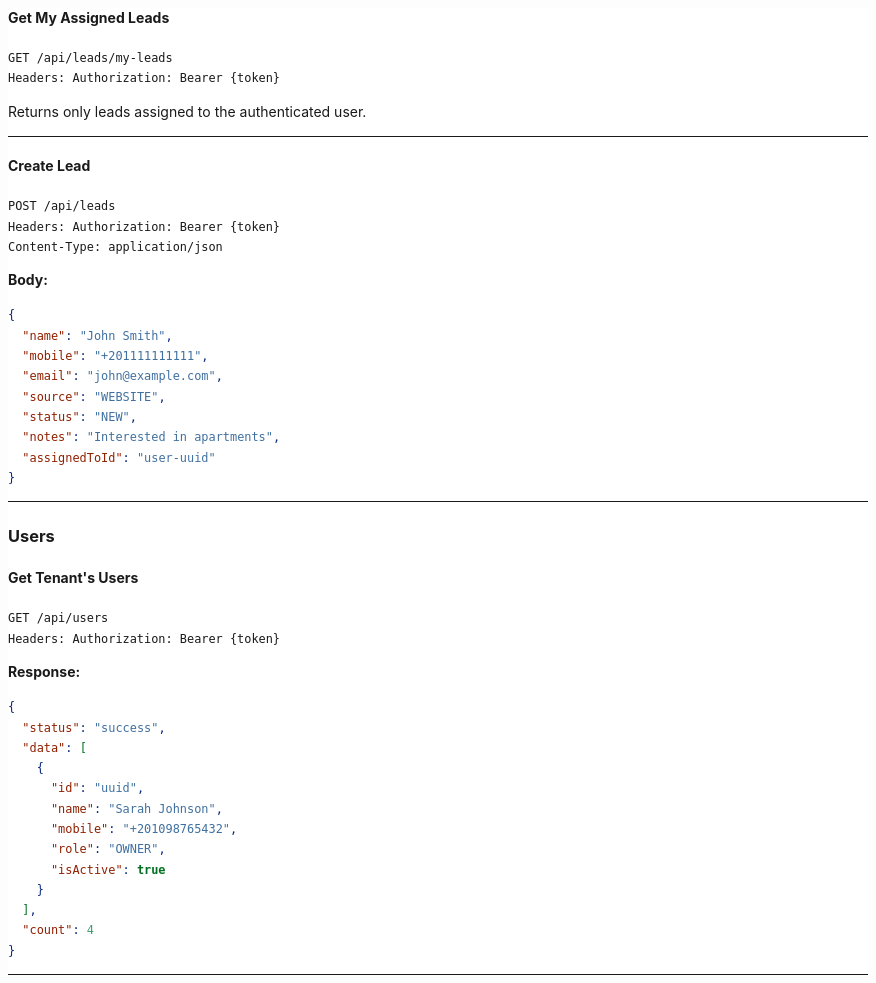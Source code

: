 
#### Get My Assigned Leads
```http
GET /api/leads/my-leads
Headers: Authorization: Bearer {token}
```

Returns only leads assigned to the authenticated user.

---

#### Create Lead
```http
POST /api/leads
Headers: Authorization: Bearer {token}
Content-Type: application/json
```

**Body:**
```json
{
  "name": "John Smith",
  "mobile": "+201111111111",
  "email": "john@example.com",
  "source": "WEBSITE",
  "status": "NEW",
  "notes": "Interested in apartments",
  "assignedToId": "user-uuid"
}
```

---

### Users

#### Get Tenant's Users
```http
GET /api/users
Headers: Authorization: Bearer {token}
```

**Response:**
```json
{
  "status": "success",
  "data": [
    {
      "id": "uuid",
      "name": "Sarah Johnson",
      "mobile": "+201098765432",
      "role": "OWNER",
      "isActive": true
    }
  ],
  "count": 4
}
```

---
